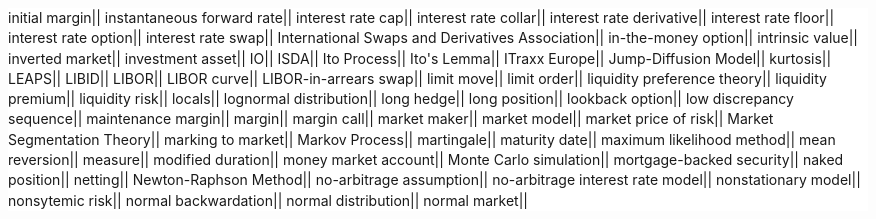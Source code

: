 initial margin||
instantaneous forward rate||
interest rate cap||
interest rate collar||
interest rate derivative||
interest rate floor||
interest rate option||
interest rate swap||
International Swaps and Derivatives Association||
in-the-money option||
intrinsic value||
inverted market||
investment asset||
IO||
ISDA||
Ito Process||
Ito's Lemma||
ITraxx Europe||
Jump-Diffusion Model||
kurtosis||
LEAPS||
LIBID||
LIBOR||
LIBOR curve||
LIBOR-in-arrears swap||
limit move||
limit order||
liquidity preference theory||
liquidity premium||
liquidity risk||
locals||
lognormal distribution||
long hedge||
long position||
lookback option||
low discrepancy sequence||
maintenance margin||
margin||
margin call||
market maker||
market model||
market price of risk||
Market Segmentation Theory||
marking to market||
Markov Process||
martingale||
maturity date||
maximum likelihood method||
mean reversion||
measure||
modified duration||
money market account||
Monte Carlo simulation||
mortgage-backed security||
naked position||
netting||
Newton-Raphson Method||
no-arbitrage assumption||
no-arbitrage interest rate model||
nonstationary model||
nonsytemic risk||
normal backwardation||
normal distribution||
normal market||